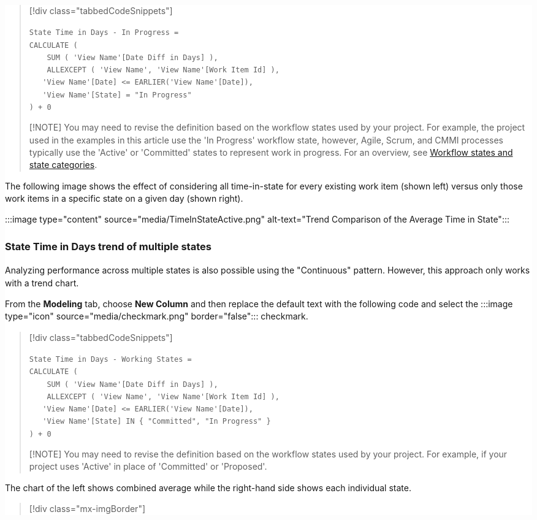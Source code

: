 > [!div class="tabbedCodeSnippets"]   
> ```DAX
> State Time in Days - In Progress = 
> CALCULATE (
>     SUM ( 'View Name'[Date Diff in Days] ),
>     ALLEXCEPT ( 'View Name', 'View Name'[Work Item Id] ),
>    'View Name'[Date] <= EARLIER('View Name'[Date]),
>    'View Name'[State] = "In Progress"
> ) + 0
> ```
> 
> [!NOTE]
> You may need to revise the definition based on the workflow states used by your project. For example, the project used in the examples in this article use the 'In Progress' workflow state, however, Agile, Scrum, and CMMI processes typically use the 'Active' or 'Committed' states to represent work in progress. For an overview, see [Workflow states and state categories](../../boards/work-items/workflow-and-state-categories.md).

The following image shows the effect of considering all time-in-state for every existing work item (shown left) versus only those work items in a specific state on a given day (shown right).

:::image type="content" source="media/TimeInStateActive.png" alt-text="Trend Comparison of the Average Time in State":::


### State Time in Days trend of multiple states

Analyzing performance across multiple states is also possible using the "Continuous" pattern. However, this approach only works with a trend chart.

From the **Modeling** tab, choose **New Column** and then replace the default text with the following code and select the :::image type="icon" source="media/checkmark.png" border="false"::: checkmark.

> [!div class="tabbedCodeSnippets"]   
> ```DAX
> State Time in Days - Working States = 
> CALCULATE (
>     SUM ( 'View Name'[Date Diff in Days] ),
>     ALLEXCEPT ( 'View Name', 'View Name'[Work Item Id] ),
>    'View Name'[Date] <= EARLIER('View Name'[Date]),
>    'View Name'[State] IN { "Committed", "In Progress" }
> ) + 0
> ```
> 
> [!NOTE]
> You may need to revise the definition based on the workflow states used by your project. For example, if your project uses 'Active' in place of 'Committed' or 'Proposed'. 


The chart of the left shows combined average while the right-hand side shows each individual state.

> [!div class="mx-imgBorder"]  